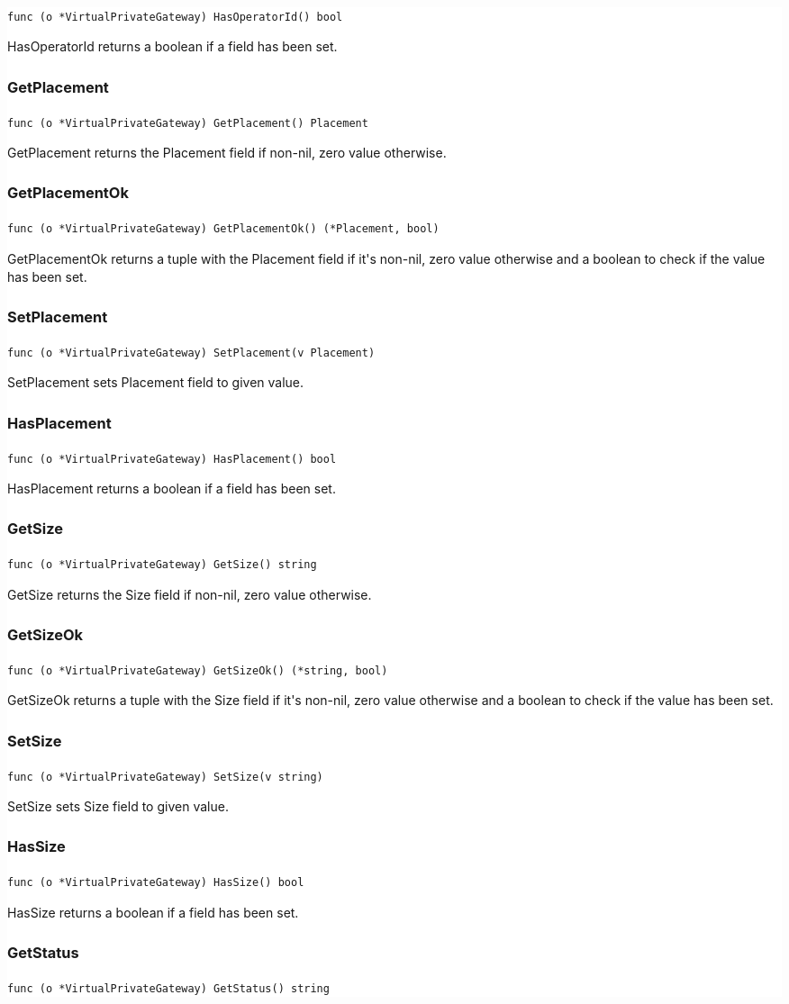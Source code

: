 `func (o *VirtualPrivateGateway) HasOperatorId() bool`

HasOperatorId returns a boolean if a field has been set.

### GetPlacement

`func (o *VirtualPrivateGateway) GetPlacement() Placement`

GetPlacement returns the Placement field if non-nil, zero value otherwise.

### GetPlacementOk

`func (o *VirtualPrivateGateway) GetPlacementOk() (*Placement, bool)`

GetPlacementOk returns a tuple with the Placement field if it's non-nil, zero value otherwise
and a boolean to check if the value has been set.

### SetPlacement

`func (o *VirtualPrivateGateway) SetPlacement(v Placement)`

SetPlacement sets Placement field to given value.

### HasPlacement

`func (o *VirtualPrivateGateway) HasPlacement() bool`

HasPlacement returns a boolean if a field has been set.

### GetSize

`func (o *VirtualPrivateGateway) GetSize() string`

GetSize returns the Size field if non-nil, zero value otherwise.

### GetSizeOk

`func (o *VirtualPrivateGateway) GetSizeOk() (*string, bool)`

GetSizeOk returns a tuple with the Size field if it's non-nil, zero value otherwise
and a boolean to check if the value has been set.

### SetSize

`func (o *VirtualPrivateGateway) SetSize(v string)`

SetSize sets Size field to given value.

### HasSize

`func (o *VirtualPrivateGateway) HasSize() bool`

HasSize returns a boolean if a field has been set.

### GetStatus

`func (o *VirtualPrivateGateway) GetStatus() string`

